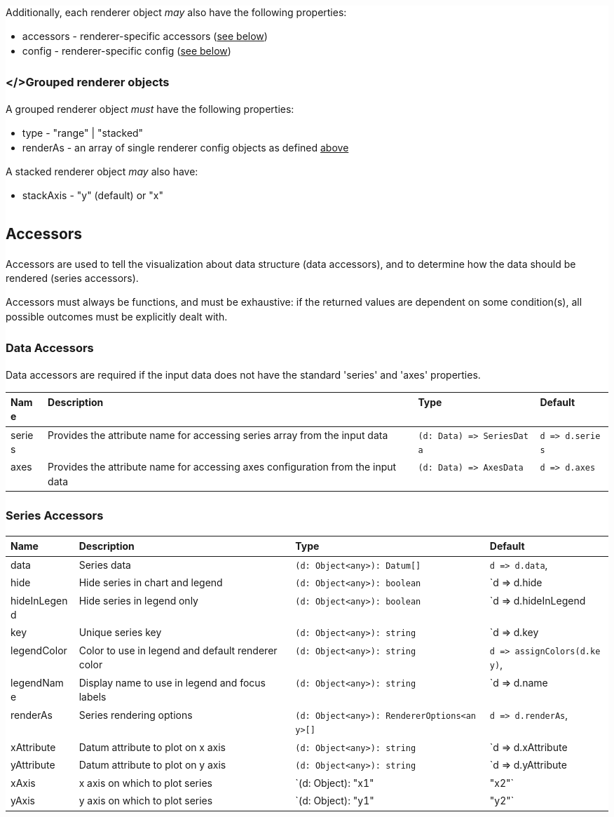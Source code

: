 Additionally, each renderer object _may_ also have the following properties:
* accessors - renderer-specific accessors ([see below](#renderer-accessors))
* config - renderer-specific config ([see below](#renderer-config))

### <a name="grouped-renderer-objects"></>Grouped renderer objects
A grouped renderer object _must_ have the following properties:
* type - "range" | "stacked"
* renderAs - an array of single renderer config objects as defined [above](#renderer-objects)

A stacked renderer object _may_ also have:
* stackAxis - "y" (default) or "x"

## Accessors
Accessors are used to tell the visualization about data structure (data accessors), and to determine how the data should be rendered (series accessors).

Accessors must always be functions, and must be exhaustive: if the returned values are dependent on some condition(s), all possible outcomes must be explicitly dealt with.

### Data Accessors
Data accessors are required if the input data does not have the standard 'series' and 'axes' properties.

| Name | Description | Type | Default
| :--- | :--- | :--- | :---
| series | Provides the attribute name for accessing series array from the input data | `(d: Data) => SeriesData` | `d => d.series`
| axes | Provides the attribute name for accessing axes configuration from the input data | `(d: Data) => AxesData` | `d => d.axes`

### Series Accessors
| Name | Description | Type | Default
| :--- | :--- | :--- | :---
| data | Series data | `(d: Object<any>): Datum[]` | `d => d.data`,
| hide | Hide series in chart and legend | `(d: Object<any>): boolean` | `d => d.hide || false`,
| hideInLegend | Hide series in legend only | `(d: Object<any>): boolean` | `d => d.hideInLegend || false`,
| key | Unique series key | `(d: Object<any>): string` | `d => d.key || uniqueId("key")`,
| legendColor | Color to use in legend and default renderer color | `(d: Object<any>): string` | `d => assignColors(d.key)`,
| legendName | Display name to use in legend and focus labels | `(d: Object<any>): string` | `d => d.name || d.key || ""`,
| renderAs | Series rendering options | `(d: Object<any>): RendererOptions<any>[]` | `d => d.renderAs`,
| xAttribute | Datum attribute to plot on x axis | `(d: Object<any>): string` | `d => d.xAttribute || "x"`,
| yAttribute | Datum attribute to plot on y axis | `(d: Object<any>): string` | `d => d.yAttribute || "y"`,
| xAxis | x axis on which to plot series | `(d: Object<any>): "x1" | "x2"` | `d => d.xAxis || "x1"`,
| yAxis | y axis on which to plot series | `(d: Object<any>): "y1" | "y2"` | `d => d.yAxis || "y1"`,
